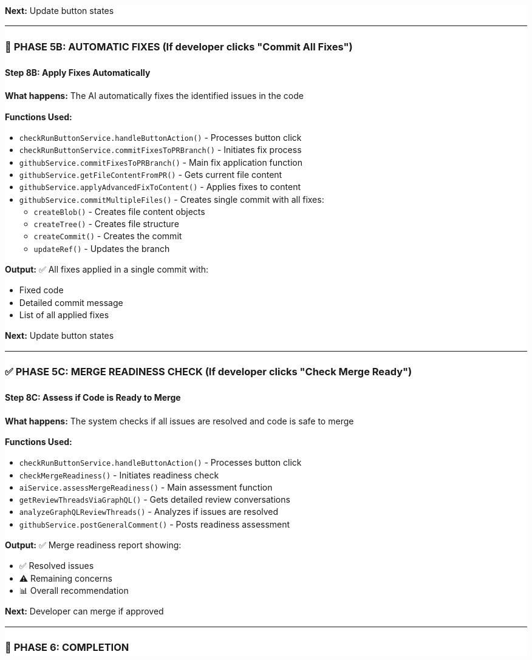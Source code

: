 **Next:** Update button states

---

### 🔧 **PHASE 5B: AUTOMATIC FIXES (If developer clicks "Commit All Fixes")**

#### **Step 8B: Apply Fixes Automatically**
**What happens:** The AI automatically fixes the identified issues in the code

**Functions Used:**
- `checkRunButtonService.handleButtonAction()` - Processes button click
- `checkRunButtonService.commitFixesToPRBranch()` - Initiates fix process
- `githubService.commitFixesToPRBranch()` - Main fix application function
- `githubService.getFileContentFromPR()` - Gets current file content
- `githubService.applyAdvancedFixToContent()` - Applies fixes to content
- `githubService.commitMultipleFiles()` - Creates single commit with all fixes:
  - `createBlob()` - Creates file content objects
  - `createTree()` - Creates file structure
  - `createCommit()` - Creates the commit
  - `updateRef()` - Updates the branch

**Output:** ✅ All fixes applied in a single commit with:
- Fixed code
- Detailed commit message
- List of all applied fixes

**Next:** Update button states

---

### ✅ **PHASE 5C: MERGE READINESS CHECK (If developer clicks "Check Merge Ready")**

#### **Step 8C: Assess if Code is Ready to Merge**
**What happens:** The system checks if all issues are resolved and code is safe to merge

**Functions Used:**
- `checkRunButtonService.handleButtonAction()` - Processes button click
- `checkMergeReadiness()` - Initiates readiness check
- `aiService.assessMergeReadiness()` - Main assessment function
- `getReviewThreadsViaGraphQL()` - Gets detailed review conversations
- `analyzeGraphQLReviewThreads()` - Analyzes if issues are resolved
- `githubService.postGeneralComment()` - Posts readiness assessment

**Output:** ✅ Merge readiness report showing:
- ✅ Resolved issues
- ⚠️ Remaining concerns
- 📊 Overall recommendation

**Next:** Developer can merge if approved

---

### 🎯 **PHASE 6: COMPLETION**
